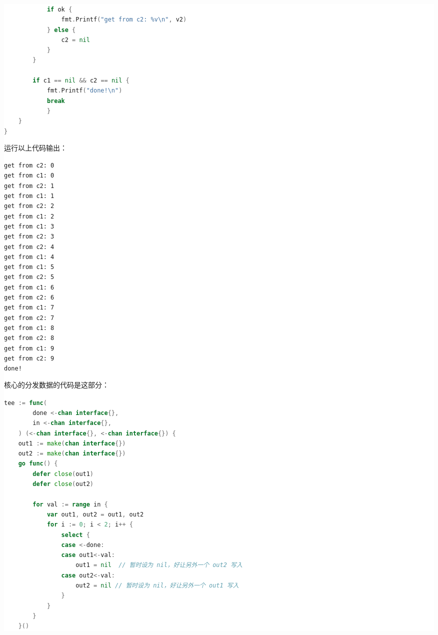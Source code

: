 ```go
            if ok {
                fmt.Printf("get from c2: %v\n", v2)
            } else {
                c2 = nil
            }
        }

        if c1 == nil && c2 == nil {
            fmt.Printf("done!\n")
            break
            }
    }
}
```
运行以上代码输出：
```
get from c2: 0
get from c1: 0
get from c2: 1
get from c1: 1
get from c2: 2
get from c1: 2
get from c1: 3
get from c2: 3
get from c2: 4
get from c1: 4
get from c1: 5
get from c2: 5
get from c1: 6
get from c2: 6
get from c1: 7
get from c2: 7
get from c1: 8
get from c2: 8
get from c1: 9
get from c2: 9
done!
```

核心的分发数据的代码是这部分：
```go
tee := func(
        done <-chan interface{},
        in <-chan interface{},
    ) (<-chan interface{}, <-chan interface{}) {
    out1 := make(chan interface{})
    out2 := make(chan interface{})
    go func() {
        defer close(out1)
        defer close(out2)

        for val := range in {
            var out1, out2 = out1, out2
            for i := 0; i < 2; i++ {
                select {
                case <-done:
                case out1<-val:
                    out1 = nil  // 暂时设为 nil，好让另外一个 out2 写入
                case out2<-val:
                    out2 = nil // 暂时设为 nil，好让另外一个 out1 写入
                }
            }
        }
    }()
```